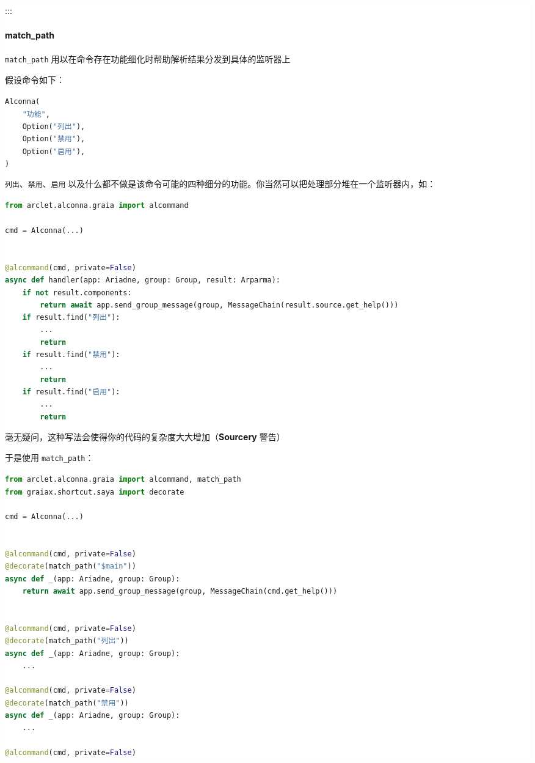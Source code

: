 :::

#### match_path

`match_path` 用以在命令存在功能细化时帮助解析结果分发到具体的监听器上

假设命令如下：

```python
Alconna(
    "功能",
    Option("列出"),
    Option("禁用"),
    Option("启用"),
)
```

`列出`、`禁用`、`启用` 以及什么都不做是该命令可能的四种细分的功能。你当然可以把处理部分堆在一个监听器内，如：

```python
from arclet.alconna.graia import alcommand

cmd = Alconna(...)


@alcommand(cmd, private=False)
async def handler(app: Ariadne, group: Group, result: Arparma):
    if not result.components:
        return await app.send_group_message(group, MessageChain(result.source.get_help()))
    if result.find("列出"):
        ...
        return
    if result.find("禁用"):
        ...
        return
    if result.find("启用"):
        ...
        return
```

毫无疑问，这种写法会使得你的代码的复杂度大大增加（**Sourcery** 警告）

于是使用 `match_path`：

```python
from arclet.alconna.graia import alcommand, match_path
from graiax.shortcut.saya import decorate

cmd = Alconna(...)


@alcommand(cmd, private=False)
@decorate(match_path("$main"))
async def _(app: Ariadne, group: Group):
    return await app.send_group_message(group, MessageChain(cmd.get_help()))


@alcommand(cmd, private=False)
@decorate(match_path("列出"))
async def _(app: Ariadne, group: Group):
    ...

@alcommand(cmd, private=False)
@decorate(match_path("禁用"))
async def _(app: Ariadne, group: Group):
    ...

@alcommand(cmd, private=False)
```